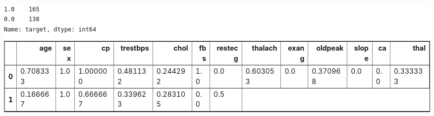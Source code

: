     1.0    165
    0.0    138
    Name: target, dtype: int64





<div>
<style scoped>
    .dataframe tbody tr th:only-of-type {
        vertical-align: middle;
    }

    .dataframe tbody tr th {
        vertical-align: top;
    }

    .dataframe thead th {
        text-align: right;
    }
</style>
<table border="1" class="dataframe">
  <thead>
    <tr style="text-align: right;">
      <th></th>
      <th>age</th>
      <th>sex</th>
      <th>cp</th>
      <th>trestbps</th>
      <th>chol</th>
      <th>fbs</th>
      <th>restecg</th>
      <th>thalach</th>
      <th>exang</th>
      <th>oldpeak</th>
      <th>slope</th>
      <th>ca</th>
      <th>thal</th>
    </tr>
  </thead>
  <tbody>
    <tr>
      <th>0</th>
      <td>0.708333</td>
      <td>1.0</td>
      <td>1.000000</td>
      <td>0.481132</td>
      <td>0.244292</td>
      <td>1.0</td>
      <td>0.0</td>
      <td>0.603053</td>
      <td>0.0</td>
      <td>0.370968</td>
      <td>0.0</td>
      <td>0.0</td>
      <td>0.333333</td>
    </tr>
    <tr>
      <th>1</th>
      <td>0.166667</td>
      <td>1.0</td>
      <td>0.666667</td>
      <td>0.339623</td>
      <td>0.283105</td>
      <td>0.0</td>
      <td>0.5</td>